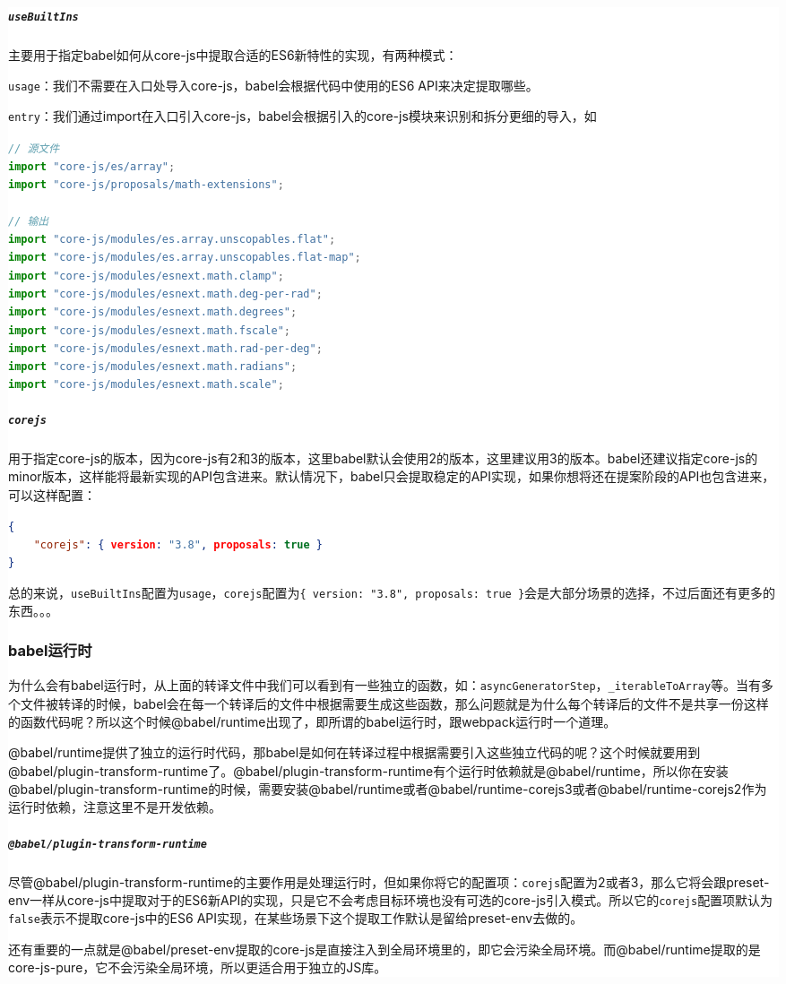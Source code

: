 ##### `useBuiltIns`

主要用于指定babel如何从core-js中提取合适的ES6新特性的实现，有两种模式：

`usage`：我们不需要在入口处导入core-js，babel会根据代码中使用的ES6 API来决定提取哪些。

`entry`：我们通过import在入口引入core-js，babel会根据引入的core-js模块来识别和拆分更细的导入，如

```javascript
// 源文件
import "core-js/es/array";
import "core-js/proposals/math-extensions";

// 输出
import "core-js/modules/es.array.unscopables.flat";
import "core-js/modules/es.array.unscopables.flat-map";
import "core-js/modules/esnext.math.clamp";
import "core-js/modules/esnext.math.deg-per-rad";
import "core-js/modules/esnext.math.degrees";
import "core-js/modules/esnext.math.fscale";
import "core-js/modules/esnext.math.rad-per-deg";
import "core-js/modules/esnext.math.radians";
import "core-js/modules/esnext.math.scale";
```

##### `corejs`

用于指定core-js的版本，因为core-js有2和3的版本，这里babel默认会使用2的版本，这里建议用3的版本。babel还建议指定core-js的minor版本，这样能将最新实现的API包含进来。默认情况下，babel只会提取稳定的API实现，如果你想将还在提案阶段的API也包含进来，可以这样配置：

```json
{
    "corejs": { version: "3.8", proposals: true }
}
```

总的来说，`useBuiltIns`配置为`usage`，`corejs`配置为`{ version: "3.8", proposals: true }`会是大部分场景的选择，不过后面还有更多的东西。。。

### babel运行时

为什么会有babel运行时，从上面的转译文件中我们可以看到有一些独立的函数，如：`asyncGeneratorStep`，`_iterableToArray`等。当有多个文件被转译的时候，babel会在每一个转译后的文件中根据需要生成这些函数，那么问题就是为什么每个转译后的文件不是共享一份这样的函数代码呢？所以这个时候@babel/runtime出现了，即所谓的babel运行时，跟webpack运行时一个道理。

@babel/runtime提供了独立的运行时代码，那babel是如何在转译过程中根据需要引入这些独立代码的呢？这个时候就要用到@babel/plugin-transform-runtime了。@babel/plugin-transform-runtime有个运行时依赖就是@babel/runtime，所以你在安装@babel/plugin-transform-runtime的时候，需要安装@babel/runtime或者@babel/runtime-corejs3或者@babel/runtime-corejs2作为运行时依赖，注意这里不是开发依赖。

##### `@babel/plugin-transform-runtime`

尽管@babel/plugin-transform-runtime的主要作用是处理运行时，但如果你将它的配置项：`corejs`配置为2或者3，那么它将会跟preset-env一样从core-js中提取对于的ES6新API的实现，只是它不会考虑目标环境也没有可选的core-js引入模式。所以它的`corejs`配置项默认为`false`表示不提取core-js中的ES6 API实现，在某些场景下这个提取工作默认是留给preset-env去做的。

还有重要的一点就是@babel/preset-env提取的core-js是直接注入到全局环境里的，即它会污染全局环境。而@babel/runtime提取的是core-js-pure，它不会污染全局环境，所以更适合用于独立的JS库。
